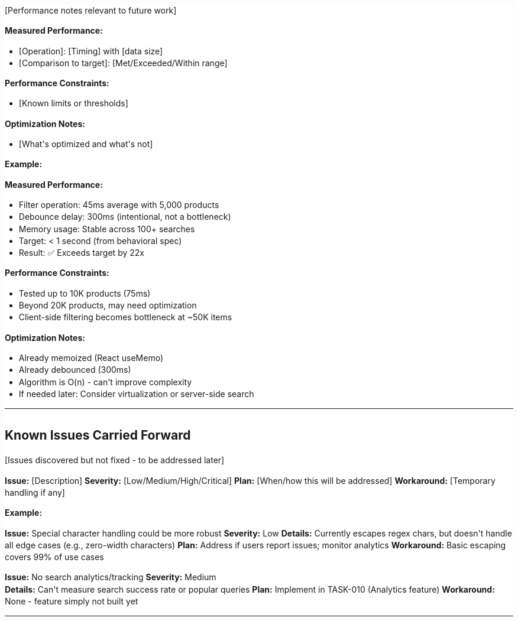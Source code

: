 [Performance notes relevant to future work]

**Measured Performance:**
- [Operation]: [Timing] with [data size]
- [Comparison to target]: [Met/Exceeded/Within range]

**Performance Constraints:**
- [Known limits or thresholds]

**Optimization Notes:**
- [What's optimized and what's not]

**Example:**

**Measured Performance:**
- Filter operation: 45ms average with 5,000 products
- Debounce delay: 300ms (intentional, not a bottleneck)
- Memory usage: Stable across 100+ searches
- Target: < 1 second (from behavioral spec)
- Result: ✅ Exceeds target by 22x

**Performance Constraints:**
- Tested up to 10K products (75ms)
- Beyond 20K products, may need optimization
- Client-side filtering becomes bottleneck at ~50K items

**Optimization Notes:**
- Already memoized (React useMemo)
- Already debounced (300ms)
- Algorithm is O(n) - can't improve complexity
- If needed later: Consider virtualization or server-side search

---

## Known Issues Carried Forward

[Issues discovered but not fixed - to be addressed later]

**Issue:** [Description]
**Severity:** [Low/Medium/High/Critical]
**Plan:** [When/how this will be addressed]
**Workaround:** [Temporary handling if any]

**Example:**

**Issue:** Special character handling could be more robust
**Severity:** Low
**Details:** Currently escapes regex chars, but doesn't handle all edge cases (e.g., zero-width characters)
**Plan:** Address if users report issues; monitor analytics
**Workaround:** Basic escaping covers 99% of use cases

**Issue:** No search analytics/tracking
**Severity:** Medium  
**Details:** Can't measure search success rate or popular queries
**Plan:** Implement in TASK-010 (Analytics feature)
**Workaround:** None - feature simply not built yet

---